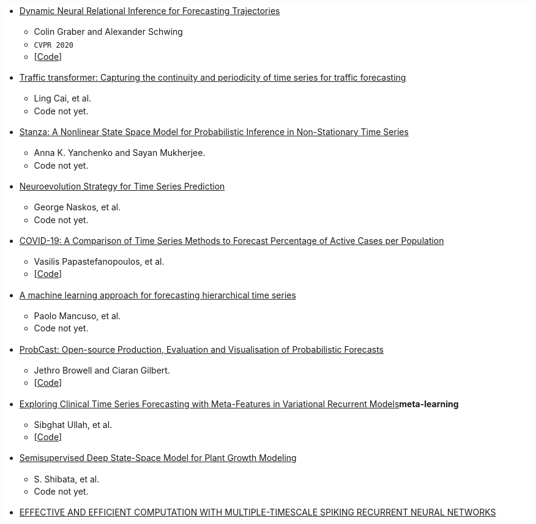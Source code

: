 - [Dynamic Neural Relational Inference for Forecasting Trajectories](http://openaccess.thecvf.com/content_CVPRW_2020/papers/w66/Graber_Dynamic_Neural_Relational_Inference_for_Forecasting_Trajectories_CVPRW_2020_paper.pdf)

  - Colin Graber and Alexander Schwing
  - `CVPR 2020`
  - [[Code](https://github.com/cgraber/cvpr_dNRI)]

- [Traffic transformer: Capturing the continuity and periodicity of time series for traffic forecasting](https://onlinelibrary.wiley.com/doi/abs/10.1111/tgis.12644)

  - Ling Cai, et al.
  - Code not yet.

- [Stanza: A Nonlinear State Space Model for Probabilistic Inference in Non-Stationary Time Series](https://arxiv.org/pdf/2006.06553.pdf)

   - Anna K. Yanchenko and Sayan Mukherjee.
   - Code not yet.

- [Neuroevolution Strategy for Time Series Prediction](https://www.scirp.org/journal/paperinformation.aspx?paperid=100727)

   - George Naskos, et al.
   - Code not yet.

- [COVID-19: A Comparison of Time Series Methods to Forecast Percentage of Active Cases per Population](https://www.mdpi.com/2076-3417/10/11/3880)

  - Vasilis Papastefanopoulos, et al.
  - [[Code](https://github.com/ML-Upatras/COVID-19-A-comparison-of-time-series-methods-foractive-cases-forecasting)]

- [A machine learning approach for forecasting hierarchical time series](https://arxiv.org/pdf/2006.00630.pdf)

  - Paolo Mancuso, et al.
  - Code not yet.

- [ProbCast: Open-source Production, Evaluation and Visualisation of Probabilistic Forecasts](http://www.jethrobrowell.com/uploads/4/5/4/0/45405281/probcast___pmaps2020.pdf)

  - Jethro Browell and Ciaran Gilbert.
  - [[Code](https://github.com/jbrowell/ProbCast)]

- [Exploring Clinical Time Series Forecasting with Meta-Features in Variational Recurrent Models](https://ecole-itn.eu/wp-content/uploads/2020/05/IJCNN2020_Sibghat_Final.pdf)**meta-learning**

  - Sibghat Ullah, et al.
  - [[Code](https://github.com/SibghatUllah13/VRNNs-for-Clinical-Time-Series-Forecasting)]

- [Semisupervised Deep State-Space Model for Plant Growth Modeling](https://spj.sciencemag.org/plantphenomics/2020/4261965/)

  - S. Shibata, et al.
  - Code not yet.

- [EFFECTIVE AND EFFICIENT COMPUTATION WITH MULTIPLE-TIMESCALE SPIKING RECURRENT NEURAL NETWORKS](https://arxiv.org/pdf/2005.11633.pdf)
